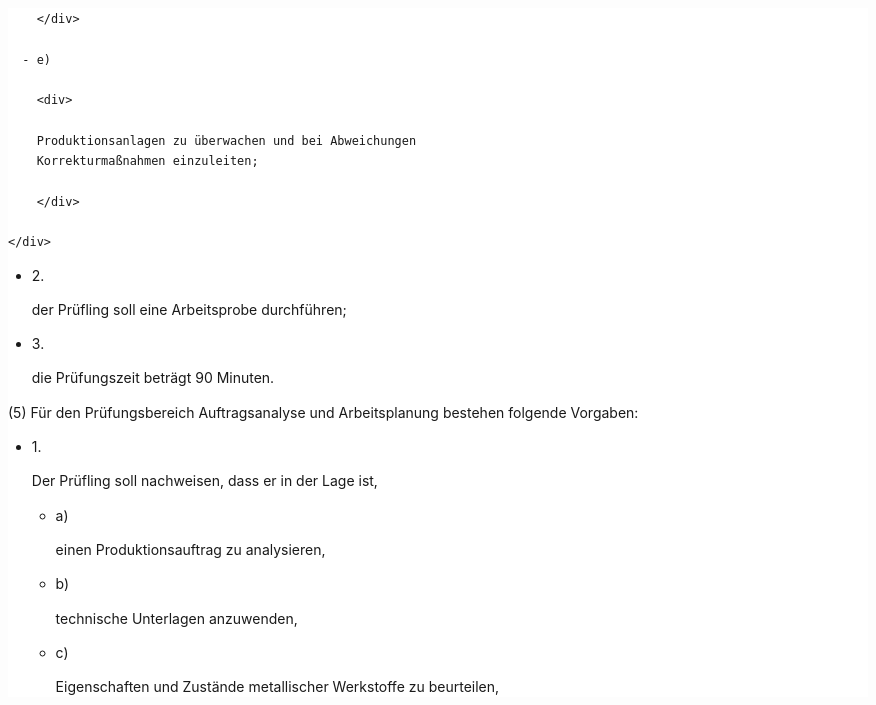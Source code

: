         </div>
    
      - e)
        
        <div>
        
        Produktionsanlagen zu überwachen und bei Abweichungen
        Korrekturmaßnahmen einzuleiten;
        
        </div>
    
    </div>

  - 2\.
    
    <div>
    
    der Prüfling soll eine Arbeitsprobe durchführen;
    
    </div>

  - 3\.
    
    <div>
    
    die Prüfungszeit beträgt 90 Minuten.
    
    </div>

</div>

<div class="jurAbsatz">

(5) Für den Prüfungsbereich Auftragsanalyse und Arbeitsplanung bestehen
folgende Vorgaben:

  - 1\.
    
    <div>
    
    Der Prüfling soll nachweisen, dass er in der Lage ist,
    
      - a)
        
        <div>
        
        einen Produktionsauftrag zu analysieren,
        
        </div>
    
      - b)
        
        <div>
        
        technische Unterlagen anzuwenden,
        
        </div>
    
      - c)
        
        <div>
        
        Eigenschaften und Zustände metallischer Werkstoffe zu
        beurteilen,
        
